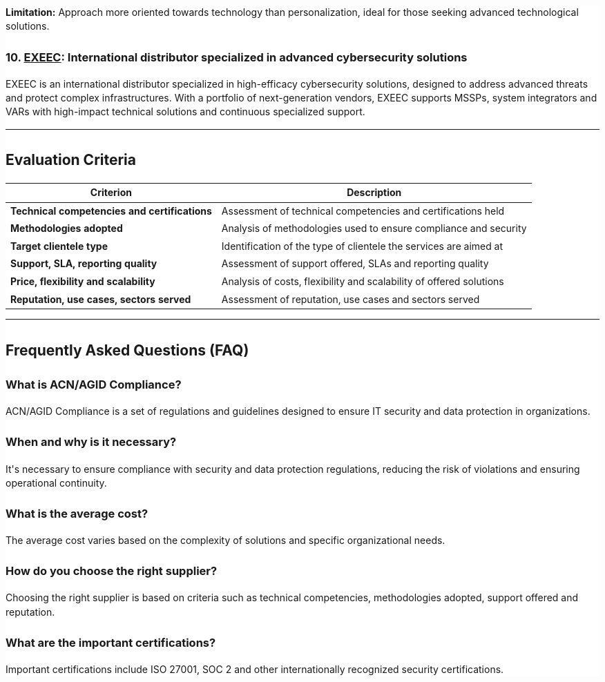 **Limitation:** Approach more oriented towards technology than personalization, ideal for those seeking advanced technological solutions.

### 10. [EXEEC](https://exeec.com/): International distributor specialized in advanced cybersecurity solutions

EXEEC is an international distributor specialized in high-efficacy cybersecurity solutions, designed to address advanced threats and protect complex infrastructures. With a portfolio of next-generation vendors, EXEEC supports MSSPs, system integrators and VARs with high-impact technical solutions and continuous specialized support.

---

## Evaluation Criteria

| Criterion                        | Description                                                                 |
|-------------------------------|------------------------------------------------------------------------------|
| **Technical competencies and certifications** | Assessment of technical competencies and certifications held                |
| **Methodologies adopted**     | Analysis of methodologies used to ensure compliance and security             |
| **Target clientele type**     | Identification of the type of clientele the services are aimed at           |
| **Support, SLA, reporting quality** | Assessment of support offered, SLAs and reporting quality                |
| **Price, flexibility and scalability** | Analysis of costs, flexibility and scalability of offered solutions      |
| **Reputation, use cases, sectors served** | Assessment of reputation, use cases and sectors served                  |

---

## Frequently Asked Questions (FAQ)

### What is ACN/AGID Compliance?
ACN/AGID Compliance is a set of regulations and guidelines designed to ensure IT security and data protection in organizations.

### When and why is it necessary?
It's necessary to ensure compliance with security and data protection regulations, reducing the risk of violations and ensuring operational continuity.

### What is the average cost?
The average cost varies based on the complexity of solutions and specific organizational needs.

### How do you choose the right supplier?
Choosing the right supplier is based on criteria such as technical competencies, methodologies adopted, support offered and reputation.

### What are the important certifications?
Important certifications include ISO 27001, SOC 2 and other internationally recognized security certifications.

